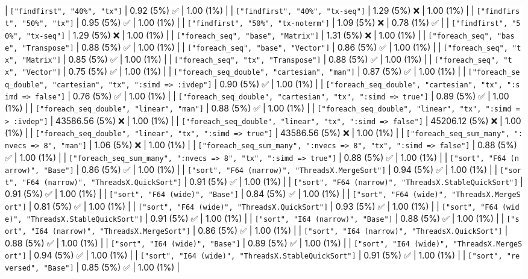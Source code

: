 | `["findfirst", "40%", "tx"]`                                       | 0.92 (5%) :white_check_mark: |                   1.00 (1%)  |
| `["findfirst", "40%", "tx-seq"]`                                   |                1.29 (5%) :x: |                   1.00 (1%)  |
| `["findfirst", "50%", "tx"]`                                       | 0.95 (5%) :white_check_mark: |                   1.00 (1%)  |
| `["findfirst", "50%", "tx-noterm"]`                                |                1.09 (5%) :x: | 0.78 (1%) :white_check_mark: |
| `["findfirst", "50%", "tx-seq"]`                                   |                1.29 (5%) :x: |                   1.00 (1%)  |
| `["foreach_seq", "base", "Matrix"]`                                |                1.31 (5%) :x: |                   1.00 (1%)  |
| `["foreach_seq", "base", "Transpose"]`                             | 0.88 (5%) :white_check_mark: |                   1.00 (1%)  |
| `["foreach_seq", "base", "Vector"]`                                | 0.86 (5%) :white_check_mark: |                   1.00 (1%)  |
| `["foreach_seq", "tx", "Matrix"]`                                  | 0.85 (5%) :white_check_mark: |                   1.00 (1%)  |
| `["foreach_seq", "tx", "Transpose"]`                               | 0.88 (5%) :white_check_mark: |                   1.00 (1%)  |
| `["foreach_seq", "tx", "Vector"]`                                  | 0.75 (5%) :white_check_mark: |                   1.00 (1%)  |
| `["foreach_seq_double", "cartesian", "man"]`                       | 0.87 (5%) :white_check_mark: |                   1.00 (1%)  |
| `["foreach_seq_double", "cartesian", "tx", ":simd => :ivdep"]`     | 0.90 (5%) :white_check_mark: |                   1.00 (1%)  |
| `["foreach_seq_double", "cartesian", "tx", ":simd => false"]`      | 0.76 (5%) :white_check_mark: |                   1.00 (1%)  |
| `["foreach_seq_double", "cartesian", "tx", ":simd => true"]`       | 0.89 (5%) :white_check_mark: |                   1.00 (1%)  |
| `["foreach_seq_double", "linear", "man"]`                          | 0.88 (5%) :white_check_mark: |                   1.00 (1%)  |
| `["foreach_seq_double", "linear", "tx", ":simd => :ivdep"]`        |            43586.56 (5%) :x: |                   1.00 (1%)  |
| `["foreach_seq_double", "linear", "tx", ":simd => false"]`         |            45206.12 (5%) :x: |                   1.00 (1%)  |
| `["foreach_seq_double", "linear", "tx", ":simd => true"]`          |            43586.56 (5%) :x: |                   1.00 (1%)  |
| `["foreach_seq_sum_many", ":nvecs => 8", "man"]`                   |                1.06 (5%) :x: |                   1.00 (1%)  |
| `["foreach_seq_sum_many", ":nvecs => 8", "tx", ":simd => false"]`  | 0.88 (5%) :white_check_mark: |                   1.00 (1%)  |
| `["foreach_seq_sum_many", ":nvecs => 8", "tx", ":simd => true"]`   | 0.88 (5%) :white_check_mark: |                   1.00 (1%)  |
| `["sort", "F64 (narrow)", "Base"]`                                 | 0.86 (5%) :white_check_mark: |                   1.00 (1%)  |
| `["sort", "F64 (narrow)", "ThreadsX.MergeSort"]`                   | 0.94 (5%) :white_check_mark: |                   1.00 (1%)  |
| `["sort", "F64 (narrow)", "ThreadsX.QuickSort"]`                   | 0.91 (5%) :white_check_mark: |                   1.00 (1%)  |
| `["sort", "F64 (narrow)", "ThreadsX.StableQuickSort"]`             | 0.91 (5%) :white_check_mark: |                   1.00 (1%)  |
| `["sort", "F64 (wide)", "Base"]`                                   | 0.84 (5%) :white_check_mark: |                   1.00 (1%)  |
| `["sort", "F64 (wide)", "ThreadsX.MergeSort"]`                     | 0.81 (5%) :white_check_mark: |                   1.00 (1%)  |
| `["sort", "F64 (wide)", "ThreadsX.QuickSort"]`                     | 0.93 (5%) :white_check_mark: |                   1.00 (1%)  |
| `["sort", "F64 (wide)", "ThreadsX.StableQuickSort"]`               | 0.91 (5%) :white_check_mark: |                   1.00 (1%)  |
| `["sort", "I64 (narrow)", "Base"]`                                 | 0.88 (5%) :white_check_mark: |                   1.00 (1%)  |
| `["sort", "I64 (narrow)", "ThreadsX.MergeSort"]`                   | 0.86 (5%) :white_check_mark: |                   1.00 (1%)  |
| `["sort", "I64 (narrow)", "ThreadsX.QuickSort"]`                   | 0.88 (5%) :white_check_mark: |                   1.00 (1%)  |
| `["sort", "I64 (wide)", "Base"]`                                   | 0.89 (5%) :white_check_mark: |                   1.00 (1%)  |
| `["sort", "I64 (wide)", "ThreadsX.MergeSort"]`                     | 0.94 (5%) :white_check_mark: |                   1.00 (1%)  |
| `["sort", "I64 (wide)", "ThreadsX.StableQuickSort"]`               | 0.91 (5%) :white_check_mark: |                   1.00 (1%)  |
| `["sort", "reversed", "Base"]`                                     | 0.85 (5%) :white_check_mark: |                   1.00 (1%)  |